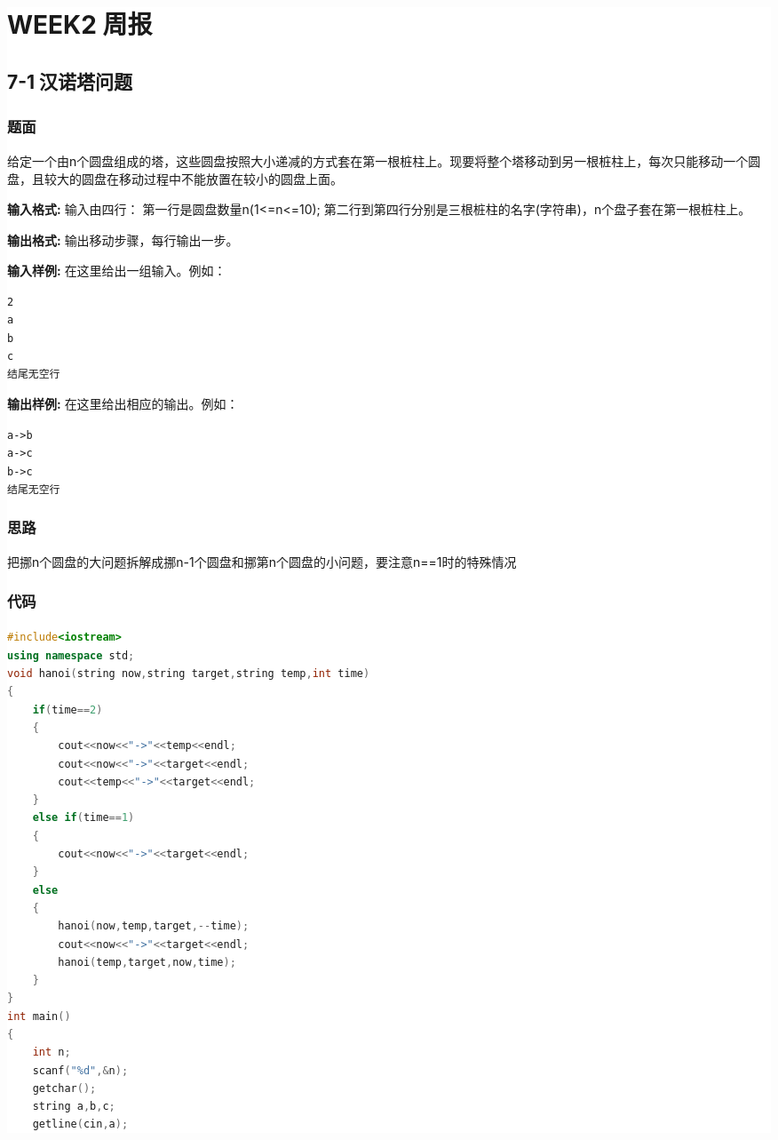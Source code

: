 # WEEK2 周报
## 7-1 汉诺塔问题
### 题面

给定一个由n个圆盘组成的塔，这些圆盘按照大小递减的方式套在第一根桩柱上。现要将整个塔移动到另一根桩柱上，每次只能移动一个圆盘，且较大的圆盘在移动过程中不能放置在较小的圆盘上面。

**输入格式:**
输入由四行： 第一行是圆盘数量n(1<=n<=10); 第二行到第四行分别是三根桩柱的名字(字符串)，n个盘子套在第一根桩柱上。

**输出格式:**
输出移动步骤，每行输出一步。

**输入样例:**
在这里给出一组输入。例如：
```
2
a
b
c
结尾无空行
```
**输出样例:**
在这里给出相应的输出。例如：
```
a->b
a->c
b->c
结尾无空行
```
### 思路
把挪n个圆盘的大问题拆解成挪n-1个圆盘和挪第n个圆盘的小问题，要注意n==1时的特殊情况

### 代码
```c++
#include<iostream>
using namespace std;
void hanoi(string now,string target,string temp,int time)
{
	if(time==2)
	{
		cout<<now<<"->"<<temp<<endl;
		cout<<now<<"->"<<target<<endl;
		cout<<temp<<"->"<<target<<endl;
	}
	else if(time==1)
	{
		cout<<now<<"->"<<target<<endl;
	}
	else
	{
		hanoi(now,temp,target,--time);
		cout<<now<<"->"<<target<<endl;
		hanoi(temp,target,now,time);
	}
}
int main()
{
	int n;
	scanf("%d",&n);
	getchar();
	string a,b,c;
	getline(cin,a);
```